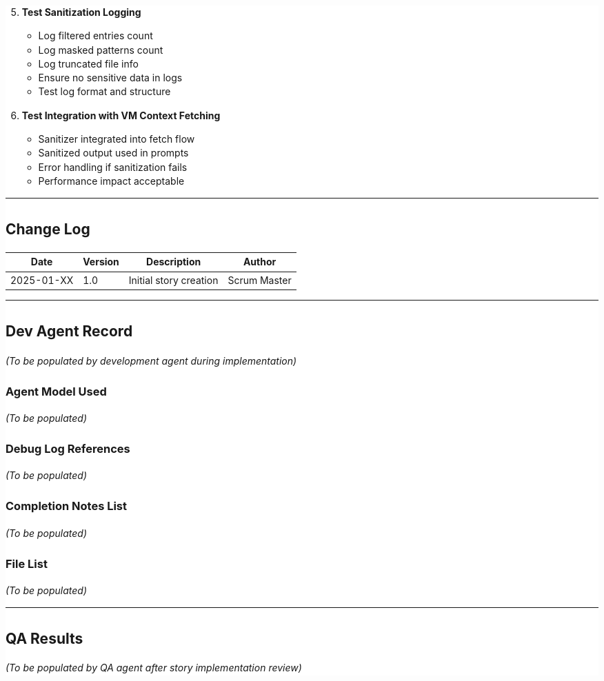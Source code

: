 5. **Test Sanitization Logging**
   - Log filtered entries count
   - Log masked patterns count
   - Log truncated file info
   - Ensure no sensitive data in logs
   - Test log format and structure

6. **Test Integration with VM Context Fetching**
   - Sanitizer integrated into fetch flow
   - Sanitized output used in prompts
   - Error handling if sanitization fails
   - Performance impact acceptable

---

## Change Log

| Date | Version | Description | Author |
|------|---------|-------------|--------|
| 2025-01-XX | 1.0 | Initial story creation | Scrum Master |

---

## Dev Agent Record

_(To be populated by development agent during implementation)_

### Agent Model Used
_(To be populated)_

### Debug Log References
_(To be populated)_

### Completion Notes List
_(To be populated)_

### File List
_(To be populated)_

---

## QA Results

_(To be populated by QA agent after story implementation review)_

